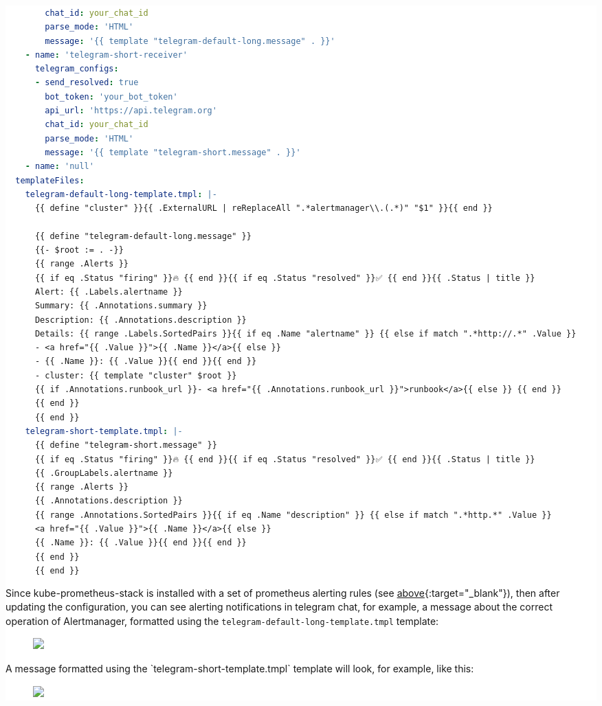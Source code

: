 ```yaml
        chat_id: your_chat_id
        parse_mode: 'HTML'
        message: '{{ template "telegram-default-long.message" . }}'
    - name: 'telegram-short-receiver'
      telegram_configs:
      - send_resolved: true
        bot_token: 'your_bot_token'
        api_url: 'https://api.telegram.org'
        chat_id: your_chat_id
        parse_mode: 'HTML'
        message: '{{ template "telegram-short.message" . }}'
    - name: 'null'
  templateFiles:
    telegram-default-long-template.tmpl: |-
      {{ define "cluster" }}{{ .ExternalURL | reReplaceAll ".*alertmanager\\.(.*)" "$1" }}{{ end }}
  
      {{ define "telegram-default-long.message" }}
      {{- $root := . -}}
      {{ range .Alerts }}
      {{ if eq .Status "firing" }}🔥 {{ end }}{{ if eq .Status "resolved" }}✅ {{ end }}{{ .Status | title }}
      Alert: {{ .Labels.alertname }}
      Summary: {{ .Annotations.summary }}  
      Description: {{ .Annotations.description }}
      Details: {{ range .Labels.SortedPairs }}{{ if eq .Name "alertname" }} {{ else if match ".*http://.*" .Value }}
      - <a href="{{ .Value }}">{{ .Name }}</a>{{ else }}
      - {{ .Name }}: {{ .Value }}{{ end }}{{ end }}
      - cluster: {{ template "cluster" $root }}
      {{ if .Annotations.runbook_url }}- <a href="{{ .Annotations.runbook_url }}">runbook</a>{{ else }} {{ end }}
      {{ end }}
      {{ end }}
    telegram-short-template.tmpl: |-
      {{ define "telegram-short.message" }}
      {{ if eq .Status "firing" }}🔥 {{ end }}{{ if eq .Status "resolved" }}✅ {{ end }}{{ .Status | title }}
      {{ .GroupLabels.alertname }}
      {{ range .Alerts }}
      {{ .Annotations.description }}
      {{ range .Annotations.SortedPairs }}{{ if eq .Name "description" }} {{ else if match ".*http.*" .Value }}
      <a href="{{ .Value }}">{{ .Name }}</a>{{ else }}
      {{ .Name }}: {{ .Value }}{{ end }}{{ end }}
      {{ end }}
      {{ end }}
```

Since kube-prometheus-stack is installed with a set of prometheus alerting rules (see [above](https://timeforplanb123.github.io/k8s-monitoring-part-four-kube-prometheus-stack/#migration-of-grafana-dashboards-and-grafana-datasources){:target="_blank"}), then after updating the configuration, you can see alerting notifications in telegram chat, for example, a message about the correct operation of Alertmanager, formatted using the `telegram-default-long-template.tmpl` template:
<figure>
    <a href="{{ site.baseurl }}/assets/images/kubernetes_monitoring/prometheus-operator/watchdog_message.png"><img src="{{ site.baseurl }}/assets/images/kubernetes_monitoring/prometheus-operator/watchdog_message.png"></a>
</figure>
A message formatted using the `telegram-short-template.tmpl` template will look, for example, like this:
<figure>
    <a href="{{ site.baseurl }}/assets/images/kubernetes_monitoring/prometheus-operator/short_message.png"><img src="{{ site.baseurl }}/assets/images/kubernetes_monitoring/prometheus-operator/short_message.png"></a>
</figure>
